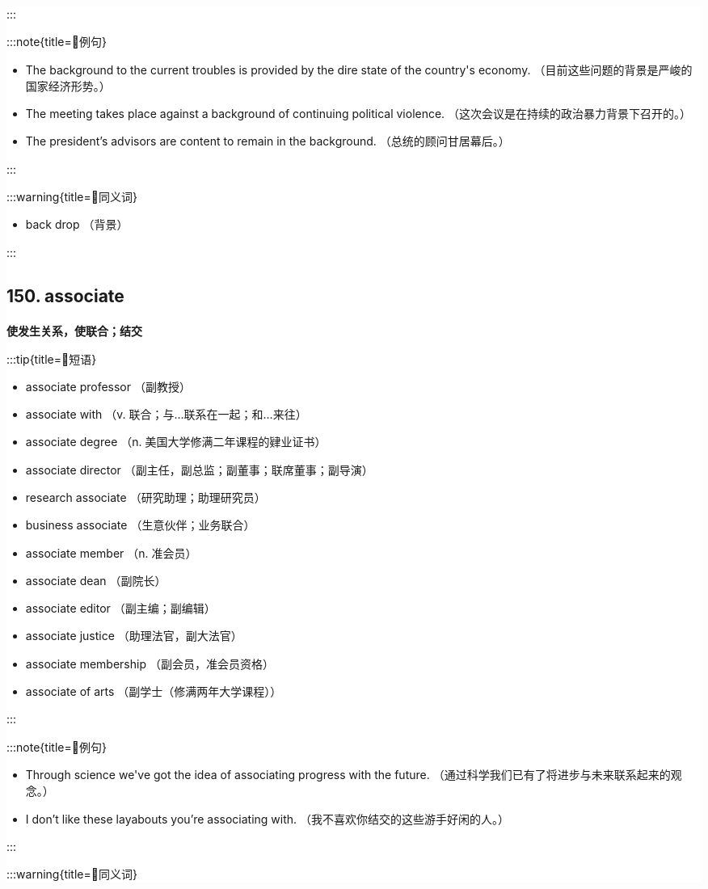 :::

:::note{title=🎤例句}

- The background to the current troubles is provided by the dire state of the country's economy. （目前这些问题的背景是严峻的国家经济形势。）

- The meeting takes place against a background of continuing political violence. （这次会议是在持续的政治暴力背景下召开的。）

- The president’s advisors are content to remain in the background. （总统的顾问甘居幕后。）

:::

:::warning{title=🤔同义词}

- back drop （背景）

:::


## 150. associate

**使发生关系，使联合；结交**

:::tip{title=🤩短语}

- associate professor （副教授）

- associate with （v. 联合；与…联系在一起；和…来往）

- associate degree （n. 美国大学修满二年课程的肄业证书）

- associate director （副主任，副总监；副董事；联席董事；副导演）

- research associate （研究助理；助理研究员）

- business associate （生意伙伴；业务联合）

- associate member （n. 准会员）

- associate dean （副院长）

- associate editor （副主编；副编辑）

- associate justice （助理法官，副大法官）

- associate membership （副会员，准会员资格）

- associate of arts （副学士（修满两年大学课程））

:::

:::note{title=🎤例句}

- Through science we've got the idea of associating progress with the future. （通过科学我们已有了将进步与未来联系起来的观念。）

- I don’t like these layabouts you’re associating with. （我不喜欢你结交的这些游手好闲的人。）

:::

:::warning{title=🤔同义词}
